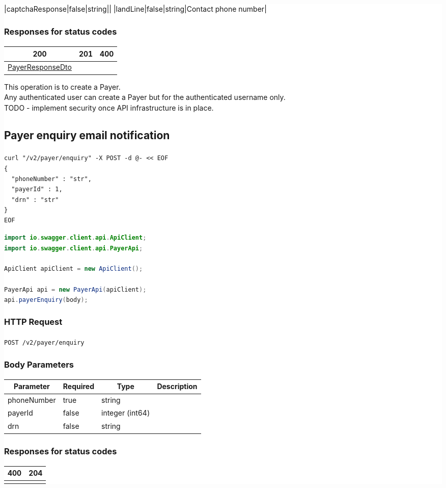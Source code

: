 |captchaResponse|false|string||
|landLine|false|string|Contact phone number|


### Responses for status codes
|200|201|400|
|----|----|----|
|[PayerResponseDto](#payerresponsedto)|



This operation is to create a Payer. <br>Any authenticated user can create a Payer but for the authenticated username only.<br>TODO - implement security once API infrastructure is in place.

## Payer enquiry email notification
```shell
curl "/v2/payer/enquiry" -X POST -d @- << EOF 
{
  "phoneNumber" : "str",
  "payerId" : 1,
  "drn" : "str"
}
EOF
```

```java
import io.swagger.client.api.ApiClient;
import io.swagger.client.api.PayerApi;

ApiClient apiClient = new ApiClient();

PayerApi api = new PayerApi(apiClient);
api.payerEnquiry(body);

```

### HTTP Request
`POST /v2/payer/enquiry`
### Body Parameters
|Parameter|Required|Type|Description|
|----|----|----|----|
|phoneNumber|true|string||
|payerId|false|integer (int64)||
|drn|false|string||


### Responses for status codes
|400|204|
|----|----|
||
